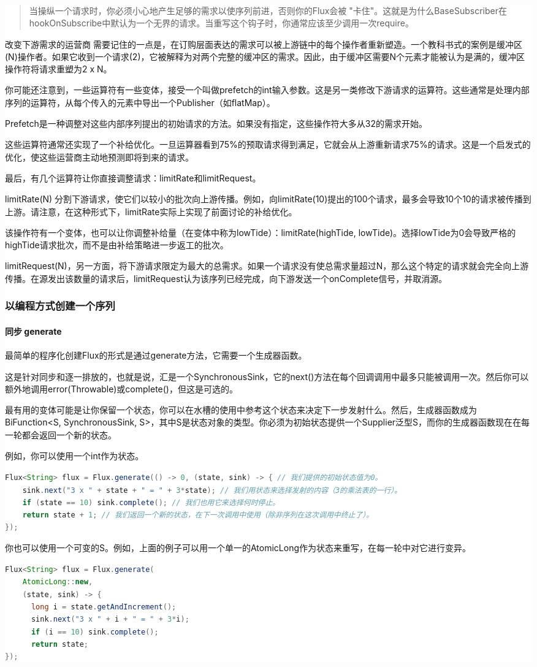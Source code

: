 > 当操纵一个请求时，你必须小心地产生足够的需求以使序列前进，否则你的Flux会被 "卡住"。这就是为什么BaseSubscriber在hookOnSubscribe中默认为一个无界的请求。当重写这个钩子时，你通常应该至少调用一次require。

改变下游需求的运营商
需要记住的一点是，在订购层面表达的需求可以被上游链中的每个操作者重新塑造。一个教科书式的案例是缓冲区(N)操作者。如果它收到一个请求(2)，它被解释为对两个完整的缓冲区的需求。因此，由于缓冲区需要N个元素才能被认为是满的，缓冲区操作符将请求重塑为2 x N。

你可能还注意到，一些运算符有一些变体，接受一个叫做prefetch的int输入参数。这是另一类修改下游请求的运算符。这些通常是处理内部序列的运算符，从每个传入的元素中导出一个Publisher（如flatMap）。

Prefetch是一种调整对这些内部序列提出的初始请求的方法。如果没有指定，这些操作符大多从32的需求开始。

这些运算符通常还实现了一个补给优化。一旦运算器看到75%的预取请求得到满足，它就会从上游重新请求75%的请求。这是一个启发式的优化，使这些运营商主动地预测即将到来的请求。

最后，有几个运算符让你直接调整请求：limitRate和limitRequest。

limitRate(N) 分割下游请求，使它们以较小的批次向上游传播。例如，向limitRate(10)提出的100个请求，最多会导致10个10的请求被传播到上游。请注意，在这种形式下，limitRate实际上实现了前面讨论的补给优化。

该操作符有一个变体，也可以让你调整补给量（在变体中称为lowTide）：limitRate(highTide, lowTide)。选择lowTide为0会导致严格的highTide请求批次，而不是由补给策略进一步返工的批次。

limitRequest(N)，另一方面，将下游请求限定为最大的总需求。如果一个请求没有使总需求量超过N，那么这个特定的请求就会完全向上游传播。在源发出该数量的请求后，limitRequest认为该序列已经完成，向下游发送一个onComplete信号，并取消源。

### 以编程方式创建一个序列

#### 同步 generate

最简单的程序化创建Flux的形式是通过generate方法，它需要一个生成器函数。

这是针对同步和逐一排放的，也就是说，汇是一个SynchronousSink，它的next()方法在每个回调调用中最多只能被调用一次。然后你可以额外地调用error(Throwable)或complete()，但这是可选的。

最有用的变体可能是让你保留一个状态，你可以在水槽的使用中参考这个状态来决定下一步发射什么。然后，生成器函数成为BiFunction<S, SynchronousSink<T>, S>，其中S是状态对象的类型。你必须为初始状态提供一个Supplier泛型S，而你的生成器函数现在在每一轮都会返回一个新的状态。

例如，你可以使用一个int作为状态。

```java
Flux<String> flux = Flux.generate(() -> 0, (state, sink) -> { // 我们提供的初始状态值为0。
    sink.next("3 x " + state + " = " + 3*state); // 我们用状态来选择发射的内容（3的乘法表的一行）。
    if (state == 10) sink.complete(); // 我们也用它来选择何时停止。
    return state + 1; // 我们返回一个新的状态，在下一次调用中使用（除非序列在这次调用中终止了）。
});
```

你也可以使用一个可变的S。例如，上面的例子可以用一个单一的AtomicLong作为状态来重写，在每一轮中对它进行变异。

```java
Flux<String> flux = Flux.generate(
    AtomicLong::new,
    (state, sink) -> {
      long i = state.getAndIncrement();
      sink.next("3 x " + i + " = " + 3*i);
      if (i == 10) sink.complete();
      return state;
});
```
